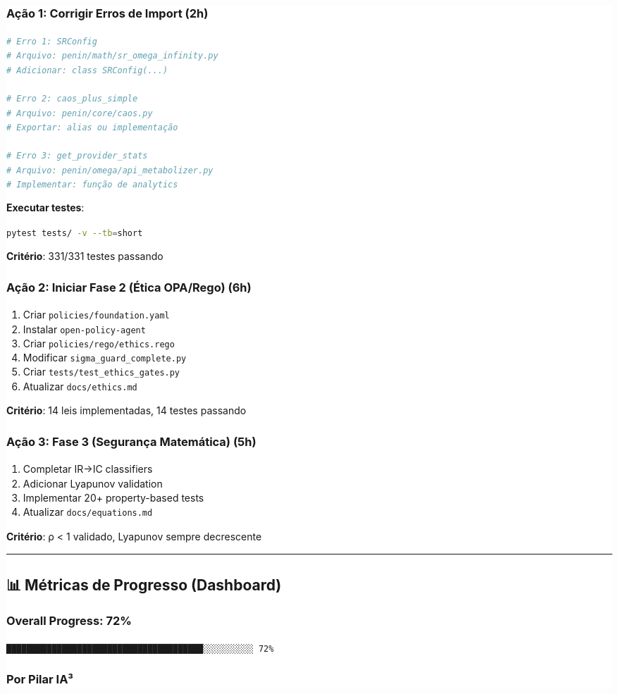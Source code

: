 ### **Ação 1: Corrigir Erros de Import** (2h)

```bash
# Erro 1: SRConfig
# Arquivo: penin/math/sr_omega_infinity.py
# Adicionar: class SRConfig(...)

# Erro 2: caos_plus_simple
# Arquivo: penin/core/caos.py
# Exportar: alias ou implementação

# Erro 3: get_provider_stats
# Arquivo: penin/omega/api_metabolizer.py
# Implementar: função de analytics
```

**Executar testes**:
```bash
pytest tests/ -v --tb=short
```

**Critério**: 331/331 testes passando

### **Ação 2: Iniciar Fase 2 (Ética OPA/Rego)** (6h)

1. Criar `policies/foundation.yaml`
2. Instalar `open-policy-agent`
3. Criar `policies/rego/ethics.rego`
4. Modificar `sigma_guard_complete.py`
5. Criar `tests/test_ethics_gates.py`
6. Atualizar `docs/ethics.md`

**Critério**: 14 leis implementadas, 14 testes passando

### **Ação 3: Fase 3 (Segurança Matemática)** (5h)

1. Completar IR→IC classifiers
2. Adicionar Lyapunov validation
3. Implementar 20+ property-based tests
4. Atualizar `docs/equations.md`

**Critério**: ρ < 1 validado, Lyapunov sempre decrescente

---

## 📊 Métricas de Progresso (Dashboard)

### **Overall Progress: 72%**

```
███████████████████████████████████████░░░░░░░░░░ 72%
```

### **Por Pilar IA³**
